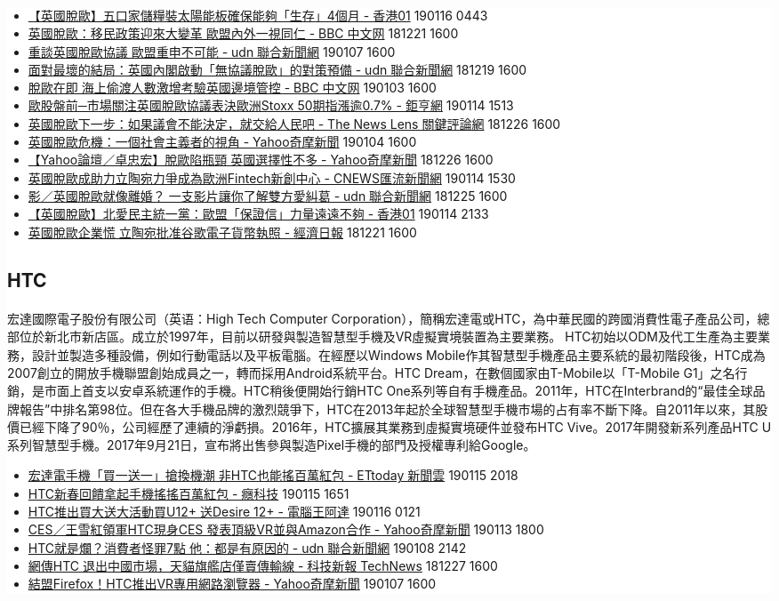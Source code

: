 - [【英國脫歐】五口家儲糧裝太陽能板確保能夠「生存」4個月 - 香港01](https://www.hk01.com/%E7%86%B1%E7%88%86%E8%A9%B1%E9%A1%8C/283348/%E8%8B%B1%E5%9C%8B%E8%84%AB%E6%AD%90-%E4%BA%94%E5%8F%A3%E5%AE%B6%E5%84%B2%E7%B3%A7%E8%A3%9D%E5%A4%AA%E9%99%BD%E8%83%BD%E6%9D%BF-%E7%A2%BA%E4%BF%9D%E8%83%BD%E5%A4%A0-%E7%94%9F%E5%AD%98-4%E5%80%8B%E6%9C%88 "【英國脫歐】五口家儲糧裝太陽能板確保能夠「生存」4個月 - 香港01") 190116 0443
- [英國脫歐：移民政策迎來大變革 歐盟內外一視同仁 - BBC 中文网](https://www.bbc.com/zhongwen/trad/world-46640289 "英國脫歐：移民政策迎來大變革 歐盟內外一視同仁 - BBC 中文网") 181221 1600
- [重談英國脫歐協議 歐盟重申不可能 - udn 聯合新聞網](https://udn.com/news/story/6809/3580019 "重談英國脫歐協議 歐盟重申不可能 - udn 聯合新聞網") 190107 1600
- [面對最壞的結局：英國內閣啟動「無協議脫歐」的對策預備 - udn 聯合新聞網](https://global.udn.com/global_vision/story/8662/3545293 "面對最壞的結局：英國內閣啟動「無協議脫歐」的對策預備 - udn 聯合新聞網") 181219 1600
- [脫歐在即 海上偷渡人數激增考驗英國邊境管控 - BBC 中文网](https://www.bbc.com/zhongwen/trad/world-46740795 "脫歐在即 海上偷渡人數激增考驗英國邊境管控 - BBC 中文网") 190103 1600
- [歐股盤前─市場關注英國脫歐協議表決歐洲Stoxx 50期指漲逾0.7% - 鉅亨網](https://news.cnyes.com/news/id/4268449 "歐股盤前─市場關注英國脫歐協議表決歐洲Stoxx 50期指漲逾0.7% - 鉅亨網") 190114 1513
- [英國脫歐下一步：如果議會不能決定，就交給人民吧 - The News Lens 關鍵評論網](https://www.thenewslens.com/feature/projectsyndicate/110857 "英國脫歐下一步：如果議會不能決定，就交給人民吧 - The News Lens 關鍵評論網") 181226 1600
- [英國脫歐危機：一個社會主義者的視角 - Yahoo奇摩新聞](https://tw.news.yahoo.com/%E8%8B%B1%E5%9C%8B%E8%84%AB%E6%AD%90%E5%8D%B1%E6%A9%9F-%E5%80%8B%E7%A4%BE%E6%9C%83%E4%B8%BB%E7%BE%A9%E8%80%85%E7%9A%84%E8%A6%96%E8%A7%92-110840866.html "英國脫歐危機：一個社會主義者的視角 - Yahoo奇摩新聞") 190104 1600
- [【Yahoo論壇／卓忠宏】脫歐陷瓶頸 英國選擇性不多 - Yahoo奇摩新聞](https://tw.news.yahoo.com/%E3%80%90yahoo%E8%AB%96%E5%A3%87%EF%BC%8F%E5%8D%93%E5%BF%A0%E5%AE%8F%E3%80%91%E8%84%AB%E6%AD%90%E9%99%B7%E7%93%B6%E9%A0%B8-%E8%8B%B1%E5%9C%8B%E9%81%B8%E6%93%87%E6%80%A7%E4%B8%8D%E5%A4%9A-060038398.html "【Yahoo論壇／卓忠宏】脫歐陷瓶頸 英國選擇性不多 - Yahoo奇摩新聞") 181226 1600
- [英國脫歐成助力立陶宛力爭成為歐洲Fintech新創中心 - CNEWS匯流新聞網](https://cnews.com.tw/002190114a04/ "英國脫歐成助力立陶宛力爭成為歐洲Fintech新創中心 - CNEWS匯流新聞網") 190114 1530
- [影／英國脫歐就像離婚？ 一支影片讓你了解雙方愛糾葛 - udn 聯合新聞網](https://udn.com/news/story/6904/3554467 "影／英國脫歐就像離婚？ 一支影片讓你了解雙方愛糾葛 - udn 聯合新聞網") 181225 1600
- [【英國脫歐】北愛民主統一黨：歐盟「保證信」力量遠遠不夠 - 香港01](https://www.hk01.com/%E5%8D%B3%E6%99%82%E5%9C%8B%E9%9A%9B/282785/%E8%8B%B1%E5%9C%8B%E8%84%AB%E6%AD%90-%E5%8C%97%E6%84%9B%E6%B0%91%E4%B8%BB%E7%B5%B1%E4%B8%80%E9%BB%A8-%E6%AD%90%E7%9B%9F-%E4%BF%9D%E8%AD%89%E4%BF%A1-%E5%8A%9B%E9%87%8F%E9%81%A0%E9%81%A0%E4%B8%8D%E5%A4%A0 "【英國脫歐】北愛民主統一黨：歐盟「保證信」力量遠遠不夠 - 香港01") 190114 2133
- [英國脫歐企業慌 立陶宛批准谷歌電子貨幣執照 - 經濟日報](https://money.udn.com/money/story/5599/3551277 "英國脫歐企業慌 立陶宛批准谷歌電子貨幣執照 - 經濟日報") 181221 1600

## HTC

宏達國際電子股份有限公司（英语：High Tech Computer Corporation），簡稱宏達電或HTC，為中華民國的跨國消費性電子產品公司，總部位於新北市新店區。成立於1997年，目前以研發與製造智慧型手機及VR虛擬實境裝置為主要業務。
HTC初始以ODM及代工生產為主要業務，設計並製造多種設備，例如行動電話以及平板電腦。在經歷以Windows Mobile作其智慧型手機產品主要系統的最初階段後，HTC成為2007創立的開放手機聯盟創始成員之一，轉而採用Android系統平台。HTC Dream，在數個國家由T-Mobile以「T-Mobile G1」之名行銷，是市面上首支以安卓系統運作的手機。HTC稍後便開始行銷HTC One系列等自有手機產品。2011年，HTC在Interbrand的“最佳全球品牌報告”中排名第98位。但在各大手機品牌的激烈競爭下，HTC在2013年起於全球智慧型手機市場的占有率不斷下降。自2011年以來，其股價已經下降了90％，公司經歷了連續的淨虧損。2016年，HTC擴展其業務到虛擬實境硬件並發布HTC Vive。2017年開發新系列產品HTC U系列智慧型手機。2017年9月21日，宣布將出售參與製造Pixel手機的部門及授權專利給Google。
- [宏達電手機「買一送一」搶換機潮 非HTC也能搖百萬紅包 - ETtoday 新聞雲](https://www.ettoday.net/news/20190115/1357269.htm "宏達電手機「買一送一」搶換機潮 非HTC也能搖百萬紅包 - ETtoday 新聞雲") 190115 2018
- [HTC新春回饋拿起手機搖搖百萬紅包 - 癮科技](https://www.cool3c.com/article/140451 "HTC新春回饋拿起手機搖搖百萬紅包 - 癮科技") 190115 1651
- [HTC推出買大送大活動買U12+ 送Desire 12+ - 電腦王阿達](https://www.kocpc.com.tw/archives/239225 "HTC推出買大送大活動買U12+ 送Desire 12+ - 電腦王阿達") 190116 0121
- [CES／王雪紅領軍HTC現身CES 發表頂級VR並與Amazon合作 - Yahoo奇摩新聞](https://tw.news.yahoo.com/ces-%E7%8E%8B%E9%9B%AA%E7%B4%85%E9%A0%98%E8%BB%8Dhtc%E7%8F%BE%E8%BA%ABces-%E7%99%BC%E8%A1%A8%E9%A0%82%E7%B4%9Avr%E4%B8%A6%E8%88%87amazon%E5%90%88%E4%BD%9C-100019180.html "CES／王雪紅領軍HTC現身CES 發表頂級VR並與Amazon合作 - Yahoo奇摩新聞") 190113 1800
- [HTC就是爛？消費者怪罪7點 他：都是有原因的 - udn 聯合新聞網](https://udn.com/news/story/7098/3581983 "HTC就是爛？消費者怪罪7點 他：都是有原因的 - udn 聯合新聞網") 190108 2142
- [網傳HTC 退出中國市場，天貓旗艦店僅賣傳輸線 - 科技新報 TechNews](https://technews.tw/2018/12/27/net-transmission-htc-exits-the-chinese-market-tmall-flagship-store-only-sells-transmission-lines/ "網傳HTC 退出中國市場，天貓旗艦店僅賣傳輸線 - 科技新報 TechNews") 181227 1600
- [結盟Firefox！HTC推出VR專用網路瀏覽器 - Yahoo奇摩新聞](https://tw.news.yahoo.com/%E7%B5%90%E7%9B%9Ffirefox-htc%E6%8E%A8%E5%87%BAvr%E5%B0%88%E7%94%A8%E7%B6%B2%E8%B7%AF%E7%80%8F%E8%A6%BD%E5%99%A8-022301462.html "結盟Firefox！HTC推出VR專用網路瀏覽器 - Yahoo奇摩新聞") 190107 1600